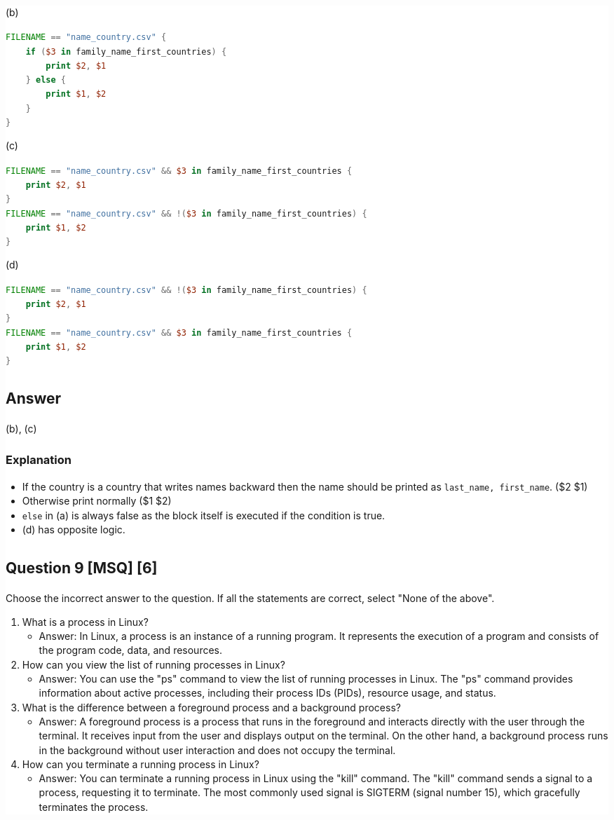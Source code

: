 (b)

```awk
FILENAME == "name_country.csv" {
    if ($3 in family_name_first_countries) {
        print $2, $1
    } else {
        print $1, $2
    }
}
```

(c)

```awk
FILENAME == "name_country.csv" && $3 in family_name_first_countries {
    print $2, $1
}
FILENAME == "name_country.csv" && !($3 in family_name_first_countries) {
    print $1, $2
}
```

(d)

```awk
FILENAME == "name_country.csv" && !($3 in family_name_first_countries) {
    print $2, $1
}
FILENAME == "name_country.csv" && $3 in family_name_first_countries {
    print $1, $2
}
```

## Answer

(b), (c)

### Explanation

- If the country is a country that writes names backward then the name should be printed as `last_name, first_name`. ($2 $1)
- Otherwise print normally ($1 $2)
- `else` in (a) is always false as the block itself is executed if the condition is true.
- (d) has opposite logic.

## Question 9 [MSQ] [6]

Choose the incorrect answer to the question. If all the statements are correct, select "None of the above".

1. What is a process in Linux?
   - Answer: In Linux, a process is an instance of a running program. It represents the execution of a program and consists of the program code, data, and resources.
2. How can you view the list of running processes in Linux?
   - Answer: You can use the "ps" command to view the list of running processes in Linux. The "ps" command provides information about active processes, including their process IDs (PIDs), resource usage, and status.
3. What is the difference between a foreground process and a background process?
   - Answer: A foreground process is a process that runs in the foreground and interacts directly with the user through the terminal. It receives input from the user and displays output on the terminal. On the other hand, a background process runs in the background without user interaction and does not occupy the terminal.
4. How can you terminate a running process in Linux?
   - Answer: You can terminate a running process in Linux using the "kill" command. The "kill" command sends a signal to a process, requesting it to terminate. The most commonly used signal is SIGTERM (signal number 15), which gracefully terminates the process.
